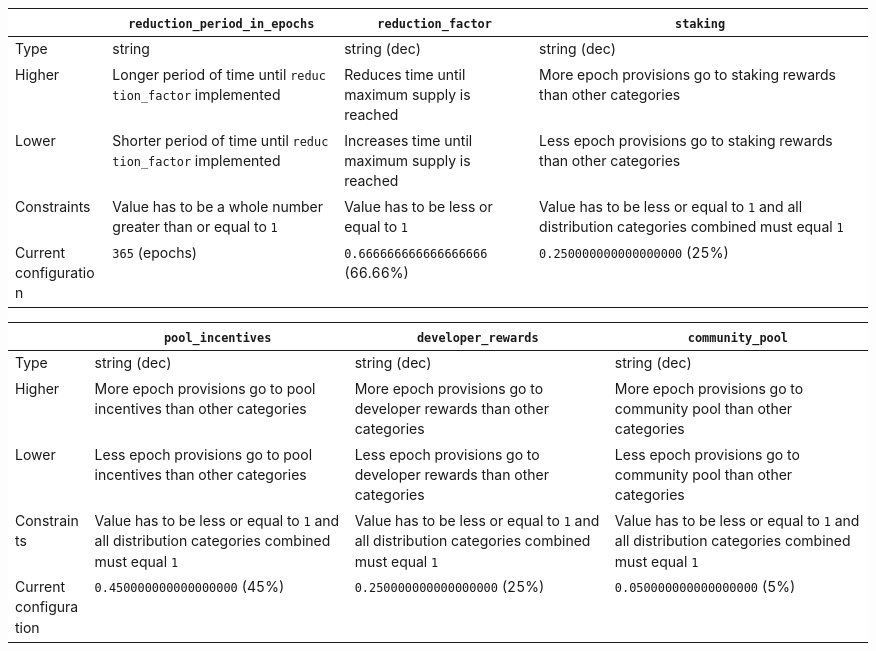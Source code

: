 <table><thead><tr><th></th> 
<th><code>reduction_period_in_epochs</code></th> 
<th><code>reduction_factor</code></th> 
<th><code>staking</code></th></tr></thead> 
<tbody><tr><td>Type</td> 
<td>string</td> 
<td>string (dec)</td> 
<td>string (dec)</td></tr> 
<tr><td>Higher</td> 
<td>Longer period of time until <code>reduction_factor</code> implemented</td> 
<td>Reduces time until maximum supply is reached</td> 
<td>More epoch provisions go to staking rewards than other categories</td></tr> 
<tr><td>Lower</td> 
<td>Shorter period of time until <code>reduction_factor</code> implemented</td> 
<td>Increases time until maximum supply is reached</td> 
<td>Less epoch provisions go to staking rewards than other categories</td></tr> 
<tr><td>Constraints</td> 
<td>Value has to be a whole number greater than or equal to <code>1</code></td> 
<td>Value has to be less or equal to <code>1</code></td> 
<td>Value has to be less or equal to <code>1</code> and all distribution categories combined must equal <code>1</code></td></tr> 
<tr><td>Current configuration</td> 
<td><code>365</code> (epochs)</td> 
<td><code>0.666666666666666666</code> (66.66%)</td> 
<td><code>0.250000000000000000</code> (25%)</td></tr>
</tbody></table>

<table><thead><tr><th></th> 
<th><code>pool_incentives</code></th> 
<th><code>developer_rewards</code></th> 
<th><code>community_pool</code></th></tr></thead> 
<tbody><tr><td>Type</td> 
<td>string (dec)</td> 
<td>string (dec)</td> 
<td>string (dec)</td></tr> 
<tr><td>Higher</td> 
<td>More epoch provisions go to pool incentives than other categories</td> 
<td>More epoch provisions go to developer rewards than other categories</td> 
<td>More epoch provisions go to community pool than other categories</td></tr> 
<tr><td>Lower</td> 
<td>Less epoch provisions go to pool incentives than other categories</td> 
<td>Less epoch provisions go to developer rewards than other categories</td> 
<td>Less epoch provisions go to community pool than other categories</td></tr> 
<tr><td>Constraints</td> 
<td>Value has to be less or equal to <code>1</code> and all distribution categories combined must equal <code>1</code></td> 
<td>Value has to be less or equal to <code>1</code> and all distribution categories combined must equal <code>1</code></td> 
<td>Value has to be less or equal to <code>1</code> and all distribution categories combined must equal <code>1</code></td></tr> 
<tr><td>Current configuration</td> 
<td><code>0.450000000000000000</code> (45%)</td> 
<td><code>0.250000000000000000</code> (25%)</td> 
<td><code>0.050000000000000000</code> (5%)</td></tr>
</tbody></table>

